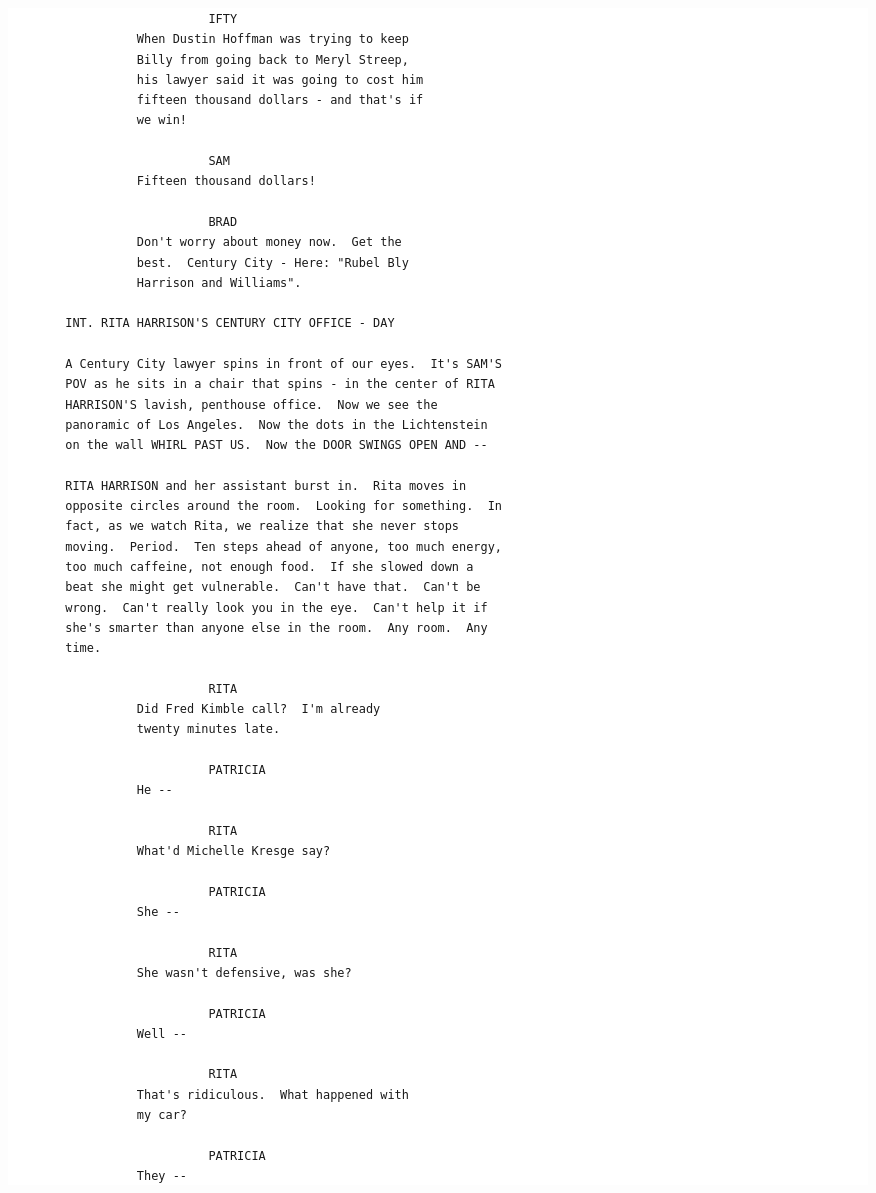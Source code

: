                                 IFTY
                      When Dustin Hoffman was trying to keep
                      Billy from going back to Meryl Streep,
                      his lawyer said it was going to cost him
                      fifteen thousand dollars - and that's if
                      we win!

                                SAM
                      Fifteen thousand dollars!

                                BRAD
                      Don't worry about money now.  Get the
                      best.  Century City - Here: "Rubel Bly
                      Harrison and Williams".
					  
            INT. RITA HARRISON'S CENTURY CITY OFFICE - DAY

            A Century City lawyer spins in front of our eyes.  It's SAM'S
            POV as he sits in a chair that spins - in the center of RITA
            HARRISON'S lavish, penthouse office.  Now we see the
            panoramic of Los Angeles.  Now the dots in the Lichtenstein
            on the wall WHIRL PAST US.  Now the DOOR SWINGS OPEN AND --

            RITA HARRISON and her assistant burst in.  Rita moves in
            opposite circles around the room.  Looking for something.  In
            fact, as we watch Rita, we realize that she never stops
            moving.  Period.  Ten steps ahead of anyone, too much energy,
            too much caffeine, not enough food.  If she slowed down a
            beat she might get vulnerable.  Can't have that.  Can't be
            wrong.  Can't really look you in the eye.  Can't help it if
            she's smarter than anyone else in the room.  Any room.  Any
            time.

                                RITA
                      Did Fred Kimble call?  I'm already
                      twenty minutes late.

                                PATRICIA
                      He --

                                RITA
                      What'd Michelle Kresge say?

                                PATRICIA
                      She --

                                RITA
                      She wasn't defensive, was she?

                                PATRICIA
                      Well --

                                RITA
                      That's ridiculous.  What happened with
                      my car?

                                PATRICIA
                      They --
